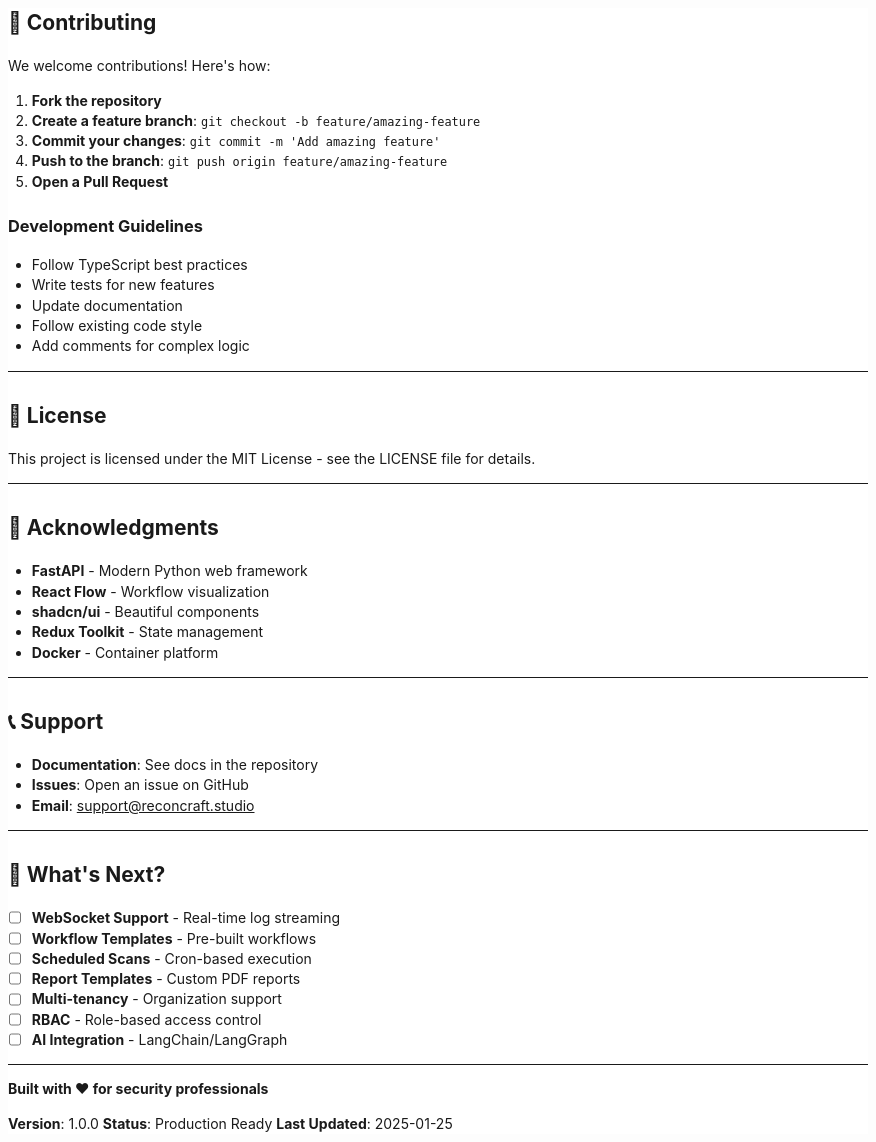 
## 🤝 Contributing

We welcome contributions! Here's how:

1. **Fork the repository**
2. **Create a feature branch**: `git checkout -b feature/amazing-feature`
3. **Commit your changes**: `git commit -m 'Add amazing feature'`
4. **Push to the branch**: `git push origin feature/amazing-feature`
5. **Open a Pull Request**

### Development Guidelines
- Follow TypeScript best practices
- Write tests for new features
- Update documentation
- Follow existing code style
- Add comments for complex logic

---

## 📝 License

This project is licensed under the MIT License - see the LICENSE file for details.

---

## 🙏 Acknowledgments

- **FastAPI** - Modern Python web framework
- **React Flow** - Workflow visualization
- **shadcn/ui** - Beautiful components
- **Redux Toolkit** - State management
- **Docker** - Container platform

---

## 📞 Support

- **Documentation**: See docs in the repository
- **Issues**: Open an issue on GitHub
- **Email**: support@reconcraft.studio

---

## 🎉 What's Next?

- [ ] **WebSocket Support** - Real-time log streaming
- [ ] **Workflow Templates** - Pre-built workflows
- [ ] **Scheduled Scans** - Cron-based execution
- [ ] **Report Templates** - Custom PDF reports
- [ ] **Multi-tenancy** - Organization support
- [ ] **RBAC** - Role-based access control
- [ ] **AI Integration** - LangChain/LangGraph

---

**Built with ❤️ for security professionals**

**Version**: 1.0.0
**Status**: Production Ready
**Last Updated**: 2025-01-25

